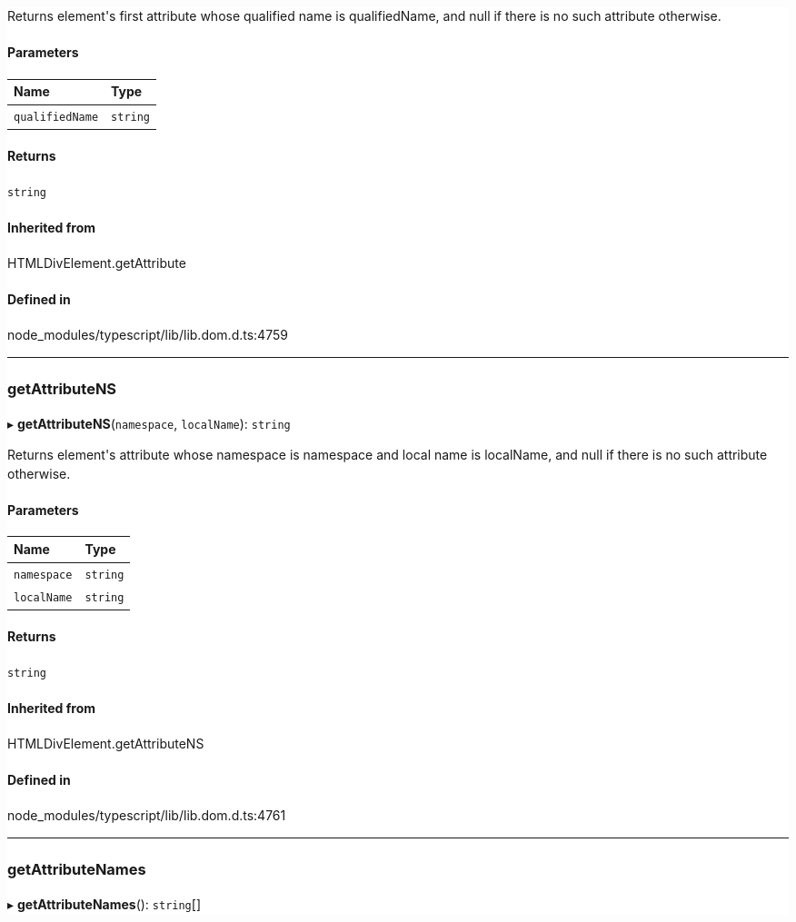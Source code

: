 Returns element's first attribute whose qualified name is qualifiedName, and null if there is no such attribute otherwise.

#### Parameters

| Name            | Type     |
| :-------------- | :------- |
| `qualifiedName` | `string` |

#### Returns

`string`

#### Inherited from

HTMLDivElement.getAttribute

#### Defined in

node_modules/typescript/lib/lib.dom.d.ts:4759

---

### getAttributeNS

▸ **getAttributeNS**(`namespace`, `localName`): `string`

Returns element's attribute whose namespace is namespace and local name is localName, and null if there is no such attribute otherwise.

#### Parameters

| Name        | Type     |
| :---------- | :------- |
| `namespace` | `string` |
| `localName` | `string` |

#### Returns

`string`

#### Inherited from

HTMLDivElement.getAttributeNS

#### Defined in

node_modules/typescript/lib/lib.dom.d.ts:4761

---

### getAttributeNames

▸ **getAttributeNames**(): `string`[]
